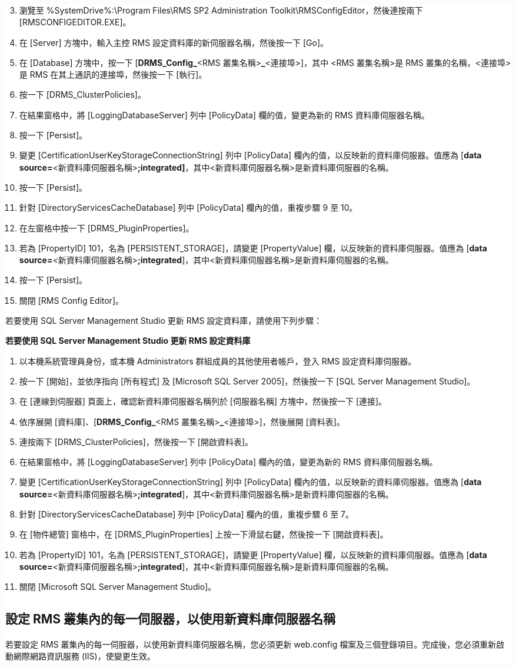3.  瀏覽至 %SystemDrive%:\\Program Files\\RMS SP2 Administration Toolkit\\RMSConfigEditor，然後連按兩下 \[RMSCONFIGEDITOR.EXE\]。

4.  在 \[Server\] 方塊中，輸入主控 RMS 設定資料庫的新伺服器名稱，然後按一下 \[Go\]。

5.  在 \[Database\] 方塊中，按一下 \[**DRMS\_Config\_**&lt;RMS 叢集名稱&gt;**\_**&lt;連接埠&gt;\]，其中 &lt;RMS 叢集名稱&gt;是 RMS 叢集的名稱，&lt;連接埠&gt;是 RMS 在其上通訊的連接埠，然後按一下 \[執行\]。

6.  按一下 \[DRMS\_ClusterPolicies\]。

7.  在結果窗格中，將 \[LoggingDatabaseServer\] 列中 \[PolicyData\] 欄的值，變更為新的 RMS 資料庫伺服器名稱。

8.  按一下 \[Persist\]。

9.  變更 \[CertificationUserKeyStorageConnectionString\] 列中 \[PolicyData\] 欄內的值，以反映新的資料庫伺服器。值應為 \[**data source=**&lt;新資料庫伺服器名稱&gt;**;integrated\]**，其中&lt;新資料庫伺服器名稱&gt;是新資料庫伺服器的名稱。

10. 按一下 \[Persist\]。

11. 針對 \[DirectoryServicesCacheDatabase\] 列中 \[PolicyData\] 欄內的值，重複步驟 9 至 10。

12. 在左窗格中按一下 \[DRMS\_PluginProperties\]。

13. 若為 \[PropertyID\] 101，名為 \[PERSISTENT\_STORAGE\]，請變更 \[PropertyValue\] 欄，以反映新的資料庫伺服器。值應為 \[**data source=**&lt;新資料庫伺服器名稱&gt;**;integrated**\]，其中&lt;新資料庫伺服器名稱&gt;是新資料庫伺服器的名稱。

14. 按一下 \[Persist\]。

15. 關閉 \[RMS Config Editor\]。

若要使用 SQL Server Management Studio 更新 RMS 設定資料庫，請使用下列步驟：

**若要使用 SQL Server Management Studio 更新 RMS 設定資料庫**
1.  以本機系統管理員身份，或本機 Administrators 群組成員的其他使用者帳戶，登入 RMS 設定資料庫伺服器。

2.  按一下 \[開始\]，並依序指向 \[所有程式\] 及 \[Microsoft SQL Server 2005\]，然後按一下 \[SQL Server Management Studio\]。

3.  在 \[連線到伺服器\] 頁面上，確認新資料庫伺服器名稱列於 \[伺服器名稱\] 方塊中，然後按一下 \[連接\]。

4.  依序展開 \[資料庫\]、\[**DRMS\_Config\_**&lt;RMS 叢集名稱&gt;**\_**&lt;連接埠&gt;\]，然後展開 \[資料表\]。

5.  連按兩下 \[DRMS\_ClusterPolicies\]，然後按一下 \[開啟資料表\]。

6.  在結果窗格中，將 \[LoggingDatabaseServer\] 列中 \[PolicyData\] 欄內的值，變更為新的 RMS 資料庫伺服器名稱。

7.  變更 \[CertificationUserKeyStorageConnectionString\] 列中 \[PolicyData\] 欄內的值，以反映新的資料庫伺服器。值應為 \[**data source=**&lt;新資料庫伺服器名稱&gt;**;integrated**\]，其中&lt;新資料庫伺服器名稱&gt;是新資料庫伺服器的名稱。

8.  針對 \[DirectoryServicesCacheDatabase\] 列中 \[PolicyData\] 欄內的值，重複步驟 6 至 7。

9.  在 \[物件總管\] 窗格中，在 \[DRMS\_PluginProperties\] 上按一下滑鼠右鍵，然後按一下 \[開啟資料表\]。

10. 若為 \[PropertyID\] 101，名為 \[PERSISTENT\_STORAGE\]，請變更 \[PropertyValue\] 欄，以反映新的資料庫伺服器。值應為 \[**data source=**&lt;新資料庫伺服器名稱&gt;**;integrated**\]，其中&lt;新資料庫伺服器名稱&gt;是新資料庫伺服器的名稱。

11. 關閉 \[Microsoft SQL Server Management Studio\]。

設定 RMS 叢集內的每一伺服器，以使用新資料庫伺服器名稱
-----------------------------------------------------

若要設定 RMS 叢集內的每一伺服器，以使用新資料庫伺服器名稱，您必須更新 web.config 檔案及三個登錄項目。完成後，您必須重新啟動網際網路資訊服務 (IIS)，使變更生效。
